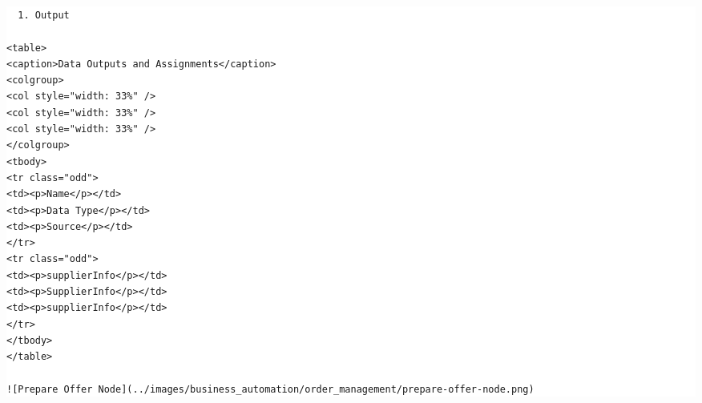      1. Output

    <table>
    <caption>Data Outputs and Assignments</caption>
    <colgroup>
    <col style="width: 33%" />
    <col style="width: 33%" />
    <col style="width: 33%" />
    </colgroup>
    <tbody>
    <tr class="odd">
    <td><p>Name</p></td>
    <td><p>Data Type</p></td>
    <td><p>Source</p></td>
    </tr>
    <tr class="odd">
    <td><p>supplierInfo</p></td>
    <td><p>SupplierInfo</p></td>
    <td><p>supplierInfo</p></td>
    </tr>
    </tbody>
    </table>

    ![Prepare Offer Node](../images/business_automation/order_management/prepare-offer-node.png)
